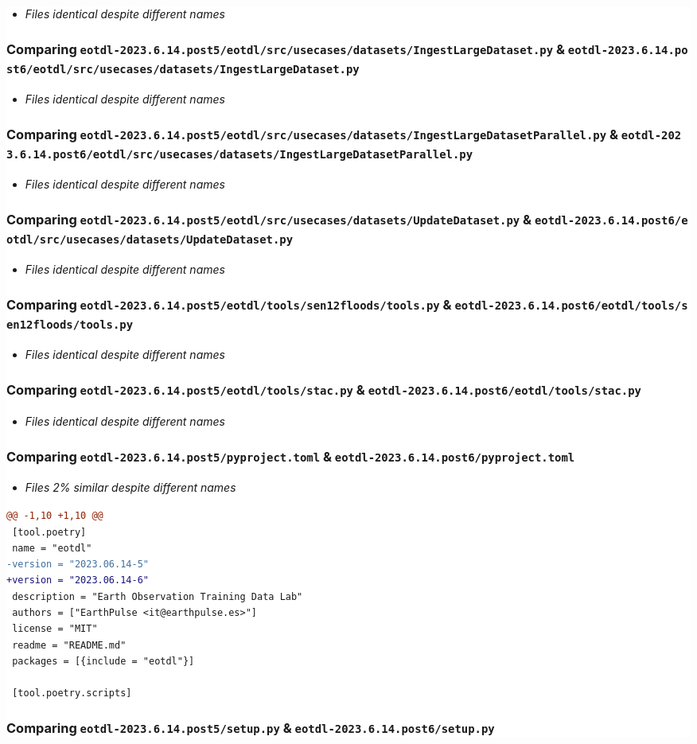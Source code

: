  * *Files identical despite different names*

### Comparing `eotdl-2023.6.14.post5/eotdl/src/usecases/datasets/IngestLargeDataset.py` & `eotdl-2023.6.14.post6/eotdl/src/usecases/datasets/IngestLargeDataset.py`

 * *Files identical despite different names*

### Comparing `eotdl-2023.6.14.post5/eotdl/src/usecases/datasets/IngestLargeDatasetParallel.py` & `eotdl-2023.6.14.post6/eotdl/src/usecases/datasets/IngestLargeDatasetParallel.py`

 * *Files identical despite different names*

### Comparing `eotdl-2023.6.14.post5/eotdl/src/usecases/datasets/UpdateDataset.py` & `eotdl-2023.6.14.post6/eotdl/src/usecases/datasets/UpdateDataset.py`

 * *Files identical despite different names*

### Comparing `eotdl-2023.6.14.post5/eotdl/tools/sen12floods/tools.py` & `eotdl-2023.6.14.post6/eotdl/tools/sen12floods/tools.py`

 * *Files identical despite different names*

### Comparing `eotdl-2023.6.14.post5/eotdl/tools/stac.py` & `eotdl-2023.6.14.post6/eotdl/tools/stac.py`

 * *Files identical despite different names*

### Comparing `eotdl-2023.6.14.post5/pyproject.toml` & `eotdl-2023.6.14.post6/pyproject.toml`

 * *Files 2% similar despite different names*

```diff
@@ -1,10 +1,10 @@
 [tool.poetry]
 name = "eotdl"
-version = "2023.06.14-5"
+version = "2023.06.14-6"
 description = "Earth Observation Training Data Lab"
 authors = ["EarthPulse <it@earthpulse.es>"]
 license = "MIT"
 readme = "README.md"
 packages = [{include = "eotdl"}]
 
 [tool.poetry.scripts]
```

### Comparing `eotdl-2023.6.14.post5/setup.py` & `eotdl-2023.6.14.post6/setup.py`
